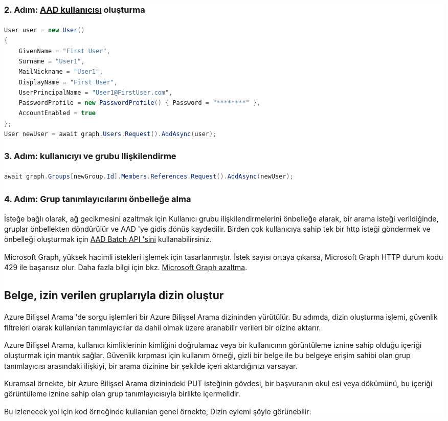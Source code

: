 ### <a name="step-2-create-aad-userhttpsdocsmicrosoftcomgraphapiuser-post-usersviewgraph-rest-10"></a>2\. Adım: [AAD kullanıcısı](https://docs.microsoft.com/graph/api/user-post-users?view=graph-rest-1.0) oluşturma
```csharp
User user = new User()
{
    GivenName = "First User",
    Surname = "User1",
    MailNickname = "User1",
    DisplayName = "First User",
    UserPrincipalName = "User1@FirstUser.com",
    PasswordProfile = new PasswordProfile() { Password = "********" },
    AccountEnabled = true
};
User newUser = await graph.Users.Request().AddAsync(user);
```

### <a name="step-3-associate-user-and-group"></a>3\. Adım: kullanıcıyı ve grubu Ilişkilendirme
```csharp
await graph.Groups[newGroup.Id].Members.References.Request().AddAsync(newUser);
```

### <a name="step-4-cache-the-groups-identifiers"></a>4\. Adım: Grup tanımlayıcılarını önbelleğe alma
İsteğe bağlı olarak, ağ gecikmesini azaltmak için Kullanıcı grubu ilişkilendirmelerini önbelleğe alarak, bir arama isteği verildiğinde, gruplar önbellekten döndürülür ve AAD 'ye gidiş dönüş kaydedilir. Birden çok kullanıcıya sahip tek bir http isteği göndermek ve önbelleği oluşturmak için [AAD Batch API 'sini](https://developer.microsoft.com/graph/docs/concepts/json_batching) kullanabilirsiniz.

Microsoft Graph, yüksek hacimli istekleri işlemek için tasarlanmıştır. İstek sayısı ortaya çıkarsa, Microsoft Graph HTTP durum kodu 429 ile başarısız olur. Daha fazla bilgi için bkz. [Microsoft Graph azaltma](https://developer.microsoft.com/graph/docs/concepts/throttling).

## <a name="index-document-with-their-permitted-groups"></a>Belge, izin verilen gruplarıyla dizin oluştur

Azure Bilişsel Arama 'de sorgu işlemleri bir Azure Bilişsel Arama dizininden yürütülür. Bu adımda, dizin oluşturma işlemi, güvenlik filtreleri olarak kullanılan tanımlayıcılar da dahil olmak üzere aranabilir verileri bir dizine aktarır. 

Azure Bilişsel Arama, kullanıcı kimliklerinin kimliğini doğrulamaz veya bir kullanıcının görüntüleme iznine sahip olduğu içeriği oluşturmak için mantık sağlar. Güvenlik kırpması için kullanım örneği, gizli bir belge ile bu belgeye erişim sahibi olan grup tanımlayıcısı arasındaki ilişkiyi, bir arama dizinine bir şekilde içeri aktardığınızı varsayar. 

Kuramsal örnekte, bir Azure Bilişsel Arama dizinindeki PUT isteğinin gövdesi, bir başvuranın okul esi veya dökümünü, bu içeriği görüntüleme iznine sahip olan grup tanımlayıcısıyla birlikte içermelidir. 

Bu izlenecek yol için kod örneğinde kullanılan genel örnekte, Dizin eylemi şöyle görünebilir:
